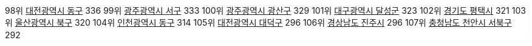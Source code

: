   <tr>
    <td>98위</td>
    <td><a href="/실거래가/2021/06/15/30110.html">대전광역시 동구</a></td>
    <td>336</td>
  </tr>

  <tr>
    <td>99위</td>
    <td><a href="/실거래가/2021/06/15/29140.html">광주광역시 서구</a></td>
    <td>333</td>
  </tr>

  <tr>
    <td>100위</td>
    <td><a href="/실거래가/2021/06/15/29200.html">광주광역시 광산구</a></td>
    <td>329</td>
  </tr>

  <tr>
    <td>101위</td>
    <td><a href="/실거래가/2021/06/15/27710.html">대구광역시 달성군</a></td>
    <td>323</td>
  </tr>

  <tr>
    <td>102위</td>
    <td><a href="/실거래가/2021/06/15/41220.html">경기도 평택시</a></td>
    <td>321</td>
  </tr>

  <tr>
    <td>103위</td>
    <td><a href="/실거래가/2021/06/15/31200.html">울산광역시 북구</a></td>
    <td>320</td>
  </tr>

  <tr>
    <td>104위</td>
    <td><a href="/실거래가/2021/06/15/28140.html">인천광역시 동구</a></td>
    <td>314</td>
  </tr>

  <tr>
    <td>105위</td>
    <td><a href="/실거래가/2021/06/15/30230.html">대전광역시 대덕구</a></td>
    <td>296</td>
  </tr>

  <tr>
    <td>106위</td>
    <td><a href="/실거래가/2021/06/15/48170.html">경상남도 진주시</a></td>
    <td>296</td>
  </tr>

  <tr>
    <td>107위</td>
    <td><a href="/실거래가/2021/06/15/44133.html">충청남도 천안시 서북구</a></td>
    <td>292</td>
  </tr>
